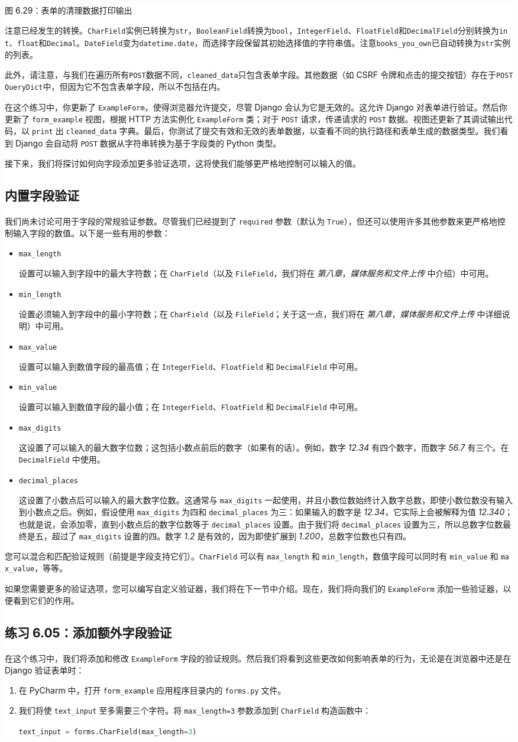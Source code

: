 图 6.29：表单的清理数据打印输出

注意已经发生的转换。`CharField`实例已转换为`str`，`BooleanField`转换为`bool`，`IntegerField`、`FloatField`和`DecimalField`分别转换为`int`、`float`和`Decimal`。`DateField`变为`datetime.date`，而选择字段保留其初始选择值的字符串值。注意`books_you_own`已自动转换为`str`实例的列表。

此外，请注意，与我们在遍历所有`POST`数据不同，`cleaned_data`只包含表单字段。其他数据（如 CSRF 令牌和点击的提交按钮）存在于`POST` `QueryDict`中，但因为它不包含表单字段，所以不包括在内。

在这个练习中，你更新了 `ExampleForm`，使得浏览器允许提交，尽管 Django 会认为它是无效的。这允许 Django 对表单进行验证。然后你更新了 `form_example` 视图，根据 HTTP 方法实例化 `ExampleForm` 类；对于 `POST` 请求，传递请求的 `POST` 数据。视图还更新了其调试输出代码，以 `print` 出 `cleaned_data` 字典。最后，你测试了提交有效和无效的表单数据，以查看不同的执行路径和表单生成的数据类型。我们看到 Django 会自动将 `POST` 数据从字符串转换为基于字段类的 Python 类型。

接下来，我们将探讨如何向字段添加更多验证选项，这将使我们能够更严格地控制可以输入的值。

## 内置字段验证

我们尚未讨论可用于字段的常规验证参数。尽管我们已经提到了 `required` 参数（默认为 `True`），但还可以使用许多其他参数来更严格地控制输入字段的数值。以下是一些有用的参数：

+   `max_length`

    设置可以输入到字段中的最大字符数；在 `CharField`（以及 `FileField`，我们将在 *第八章*，*媒体服务和文件上传* 中介绍）中可用。

+   `min_length`

    设置必须输入到字段中的最小字符数；在 `CharField`（以及 `FileField`；关于这一点，我们将在 *第八章*，*媒体服务和文件上传* 中详细说明）中可用。

+   `max_value`

    设置可以输入到数值字段的最高值；在 `IntegerField`、`FloatField` 和 `DecimalField` 中可用。

+   `min_value`

    设置可以输入到数值字段的最小值；在 `IntegerField`、`FloatField` 和 `DecimalField` 中可用。

+   `max_digits`

    这设置了可以输入的最大数字位数；这包括小数点前后的数字（如果有的话）。例如，数字 *12.34* 有四个数字，而数字 *56.7* 有三个。在 `DecimalField` 中使用。

+   `decimal_places`

    这设置了小数点后可以输入的最大数字位数。这通常与 `max_digits` 一起使用，并且小数位数始终计入数字总数，即使小数位数没有输入到小数点之后。例如，假设使用 `max_digits` 为四和 `decimal_places` 为三：如果输入的数字是 *12.34*，它实际上会被解释为值 *12.340*；也就是说，会添加零，直到小数点后的数字位数等于 `decimal_places` 设置。由于我们将 `decimal_places` 设置为三，所以总数字位数最终是五，超过了 `max_digits` 设置的四。数字 *1.2* 是有效的，因为即使扩展到 *1.200*，总数字位数也只有四。

您可以混合和匹配验证规则（前提是字段支持它们）。`CharField` 可以有 `max_length` 和 `min_length`，数值字段可以同时有 `min_value` 和 `max_value`，等等。

如果您需要更多的验证选项，您可以编写自定义验证器，我们将在下一节中介绍。现在，我们将向我们的 `ExampleForm` 添加一些验证器，以便看到它们的作用。

## 练习 6.05：添加额外字段验证

在这个练习中，我们将添加和修改 `ExampleForm` 字段的验证规则。然后我们将看到这些更改如何影响表单的行为，无论是在浏览器中还是在 Django 验证表单时：

1.  在 PyCharm 中，打开 `form_example` 应用程序目录内的 `forms.py` 文件。

1.  我们将使 `text_input` 至多需要三个字符。将 `max_length=3` 参数添加到 `CharField` 构造函数中：

    ```py
    text_input = forms.CharField(max_length=3)
    ```
